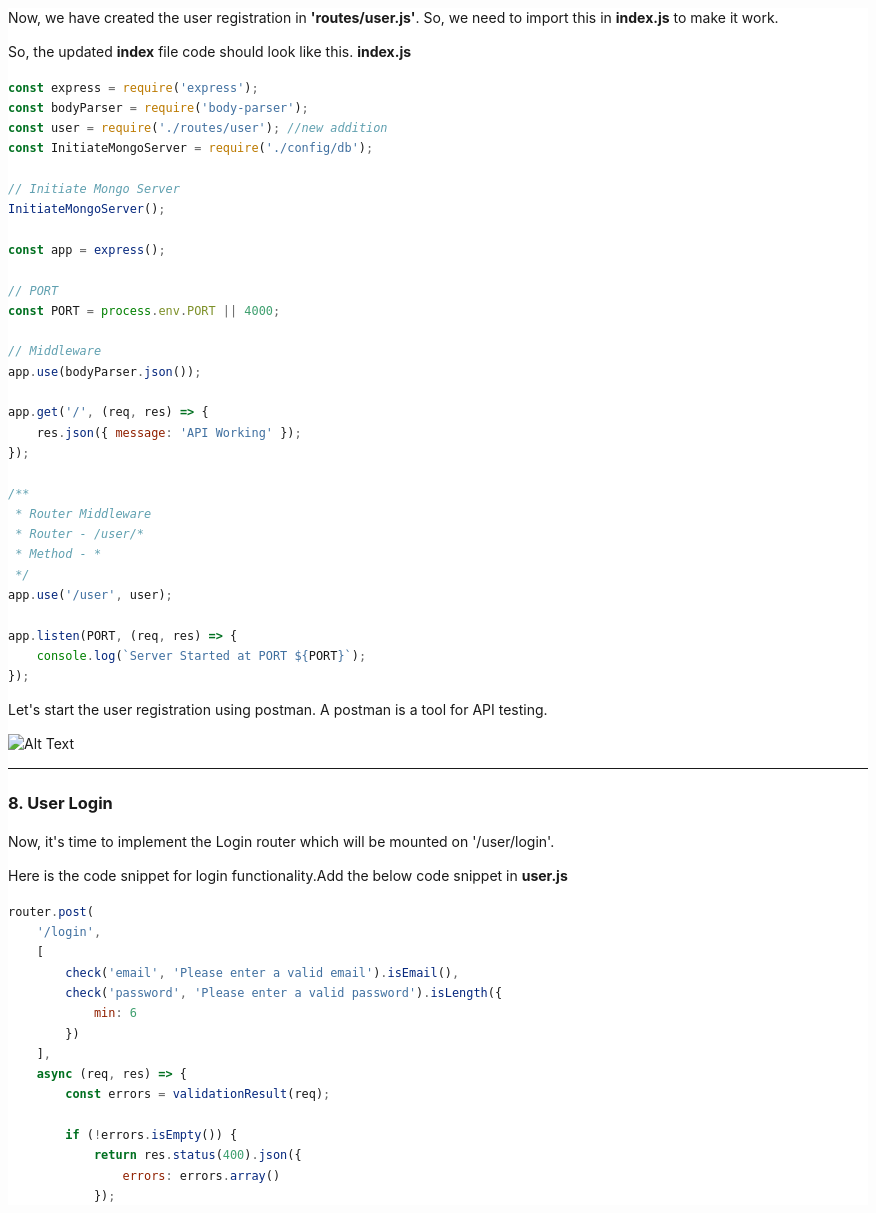 Now, we have created the user registration in **'routes/user.js'**. So, we need to import this in **index.js** to make it work.

So, the updated **index** file code should look like this.
**index.js**

```javascript
const express = require('express');
const bodyParser = require('body-parser');
const user = require('./routes/user'); //new addition
const InitiateMongoServer = require('./config/db');

// Initiate Mongo Server
InitiateMongoServer();

const app = express();

// PORT
const PORT = process.env.PORT || 4000;

// Middleware
app.use(bodyParser.json());

app.get('/', (req, res) => {
    res.json({ message: 'API Working' });
});

/**
 * Router Middleware
 * Router - /user/*
 * Method - *
 */
app.use('/user', user);

app.listen(PORT, (req, res) => {
    console.log(`Server Started at PORT ${PORT}`);
});
```

Let's start the user registration using postman. A postman is a tool for API testing.

![Alt Text](https://res.cloudinary.com/gdesigns/image/upload/v1595012581/node-jwt/3.png)

---

### 8. User Login

Now, it's time to implement the Login router which will be mounted on '/user/login'.

Here is the code snippet for login functionality.Add the below code snippet in **user.js**

```javascript
router.post(
    '/login',
    [
        check('email', 'Please enter a valid email').isEmail(),
        check('password', 'Please enter a valid password').isLength({
            min: 6
        })
    ],
    async (req, res) => {
        const errors = validationResult(req);

        if (!errors.isEmpty()) {
            return res.status(400).json({
                errors: errors.array()
            });
```